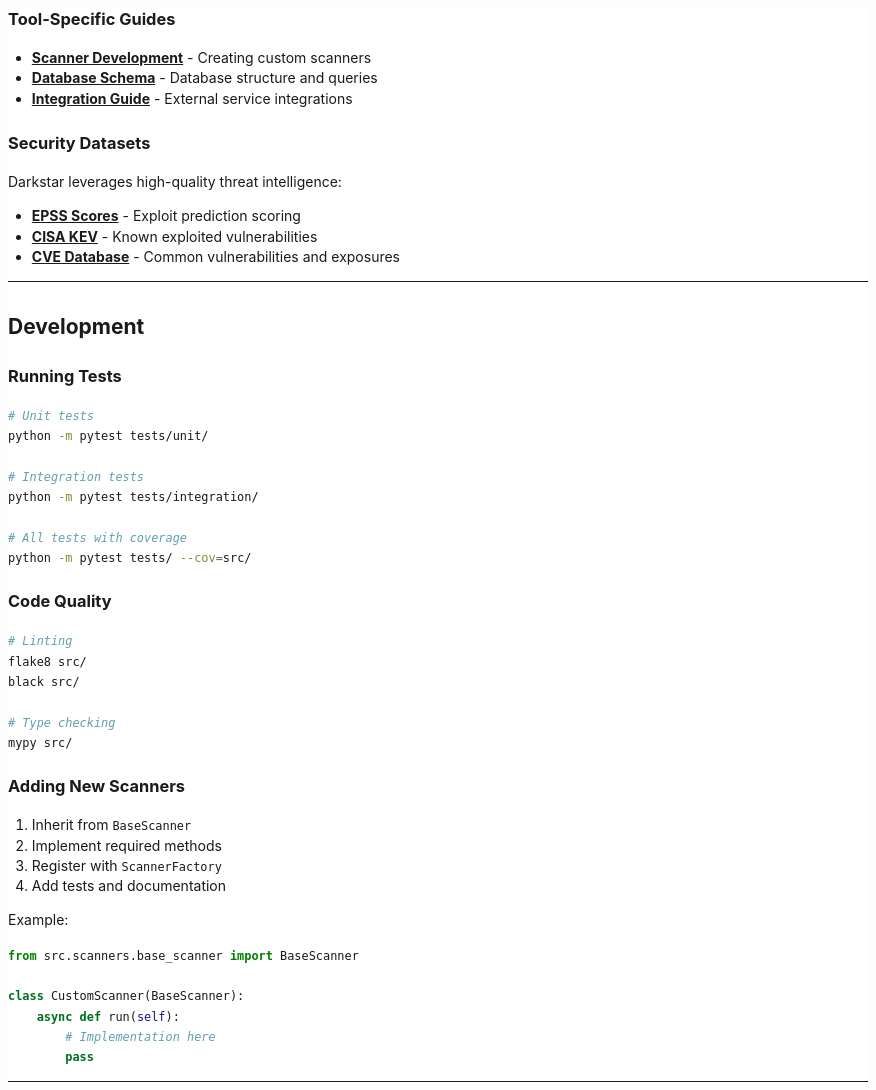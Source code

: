 ### Tool-Specific Guides

- [**Scanner Development**](docs/SCANNER_DEVELOPMENT.md) - Creating custom scanners
- [**Database Schema**](docs/DATABASE.md) - Database structure and queries
- [**Integration Guide**](docs/INTEGRATIONS.md) - External service integrations

### Security Datasets

Darkstar leverages high-quality threat intelligence:

- [**EPSS Scores**](https://www.first.org/epss/data_stats) - Exploit prediction scoring
- [**CISA KEV**](https://www.cisa.gov/known-exploited-vulnerabilities-catalog) - Known exploited vulnerabilities
- [**CVE Database**](https://cve.mitre.org/) - Common vulnerabilities and exposures

---

## Development

### Running Tests

```bash
# Unit tests
python -m pytest tests/unit/

# Integration tests  
python -m pytest tests/integration/

# All tests with coverage
python -m pytest tests/ --cov=src/
```

### Code Quality

```bash
# Linting
flake8 src/
black src/

# Type checking
mypy src/
```

### Adding New Scanners

1. Inherit from `BaseScanner`
2. Implement required methods
3. Register with `ScannerFactory`
4. Add tests and documentation

Example:
```python
from src.scanners.base_scanner import BaseScanner

class CustomScanner(BaseScanner):
    async def run(self):
        # Implementation here
        pass
```

---